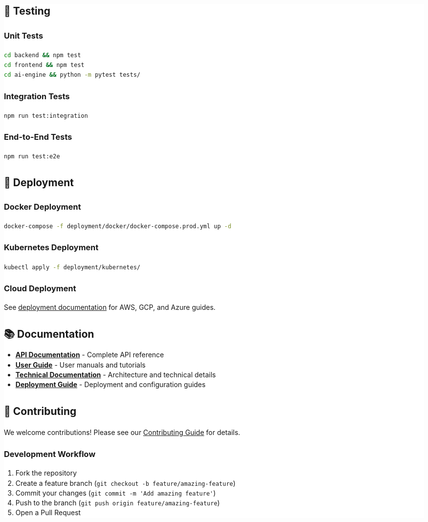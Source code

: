 ## 🧪 Testing

### Unit Tests
```bash
cd backend && npm test
cd frontend && npm test
cd ai-engine && python -m pytest tests/
```

### Integration Tests
```bash
npm run test:integration
```

### End-to-End Tests
```bash
npm run test:e2e
```

## 🚀 Deployment

### Docker Deployment
```bash
docker-compose -f deployment/docker/docker-compose.prod.yml up -d
```

### Kubernetes Deployment
```bash
kubectl apply -f deployment/kubernetes/
```

### Cloud Deployment
See [deployment documentation](./docs/deployment/) for AWS, GCP, and Azure guides.

## 📚 Documentation

- **[API Documentation](./docs/api/)** - Complete API reference
- **[User Guide](./docs/user-guide/)** - User manuals and tutorials
- **[Technical Documentation](./docs/technical/)** - Architecture and technical details
- **[Deployment Guide](./docs/deployment/)** - Deployment and configuration guides

## 🤝 Contributing

We welcome contributions! Please see our [Contributing Guide](./CONTRIBUTING.md) for details.

### Development Workflow
1. Fork the repository
2. Create a feature branch (`git checkout -b feature/amazing-feature`)
3. Commit your changes (`git commit -m 'Add amazing feature'`)
4. Push to the branch (`git push origin feature/amazing-feature`)
5. Open a Pull Request
